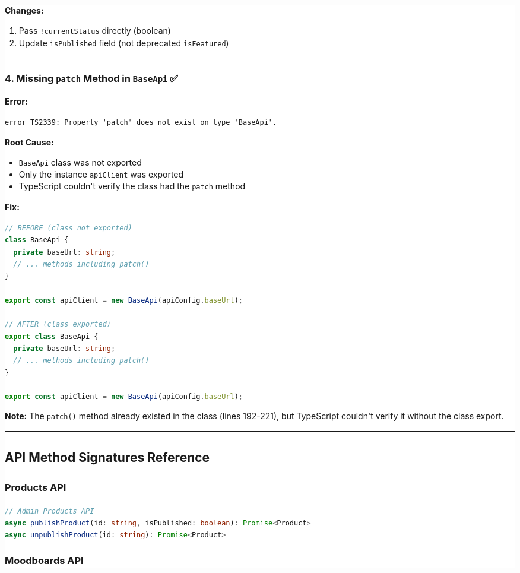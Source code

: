 **Changes:**
1. Pass `!currentStatus` directly (boolean)
2. Update `isPublished` field (not deprecated `isFeatured`)

---

### 4. **Missing `patch` Method in `BaseApi`** ✅

**Error:**
```
error TS2339: Property 'patch' does not exist on type 'BaseApi'.
```

**Root Cause:**
- `BaseApi` class was not exported
- Only the instance `apiClient` was exported
- TypeScript couldn't verify the class had the `patch` method

**Fix:**
```typescript
// BEFORE (class not exported)
class BaseApi {
  private baseUrl: string;
  // ... methods including patch()
}

export const apiClient = new BaseApi(apiConfig.baseUrl);

// AFTER (class exported)
export class BaseApi {
  private baseUrl: string;
  // ... methods including patch()
}

export const apiClient = new BaseApi(apiConfig.baseUrl);
```

**Note:** The `patch()` method already existed in the class (lines 192-221), but TypeScript couldn't verify it without the class export.

---

## API Method Signatures Reference

### Products API

```typescript
// Admin Products API
async publishProduct(id: string, isPublished: boolean): Promise<Product>
async unpublishProduct(id: string): Promise<Product>
```

### Moodboards API
